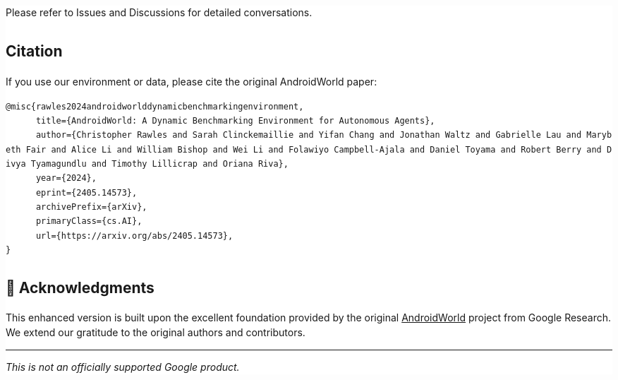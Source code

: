 Please refer to Issues and Discussions for detailed conversations.

## Citation

If you use our environment or data, please cite the original AndroidWorld paper:

```
@misc{rawles2024androidworlddynamicbenchmarkingenvironment,
      title={AndroidWorld: A Dynamic Benchmarking Environment for Autonomous Agents},
      author={Christopher Rawles and Sarah Clinckemaillie and Yifan Chang and Jonathan Waltz and Gabrielle Lau and Marybeth Fair and Alice Li and William Bishop and Wei Li and Folawiyo Campbell-Ajala and Daniel Toyama and Robert Berry and Divya Tyamagundlu and Timothy Lillicrap and Oriana Riva},
      year={2024},
      eprint={2405.14573},
      archivePrefix={arXiv},
      primaryClass={cs.AI},
      url={https://arxiv.org/abs/2405.14573},
}
```

## 🙏 Acknowledgments

This enhanced version is built upon the excellent foundation provided by the original [AndroidWorld](https://github.com/google-research/android_world) project from Google Research. We extend our gratitude to the original authors and contributors.

---

*This is not an officially supported Google product.*
